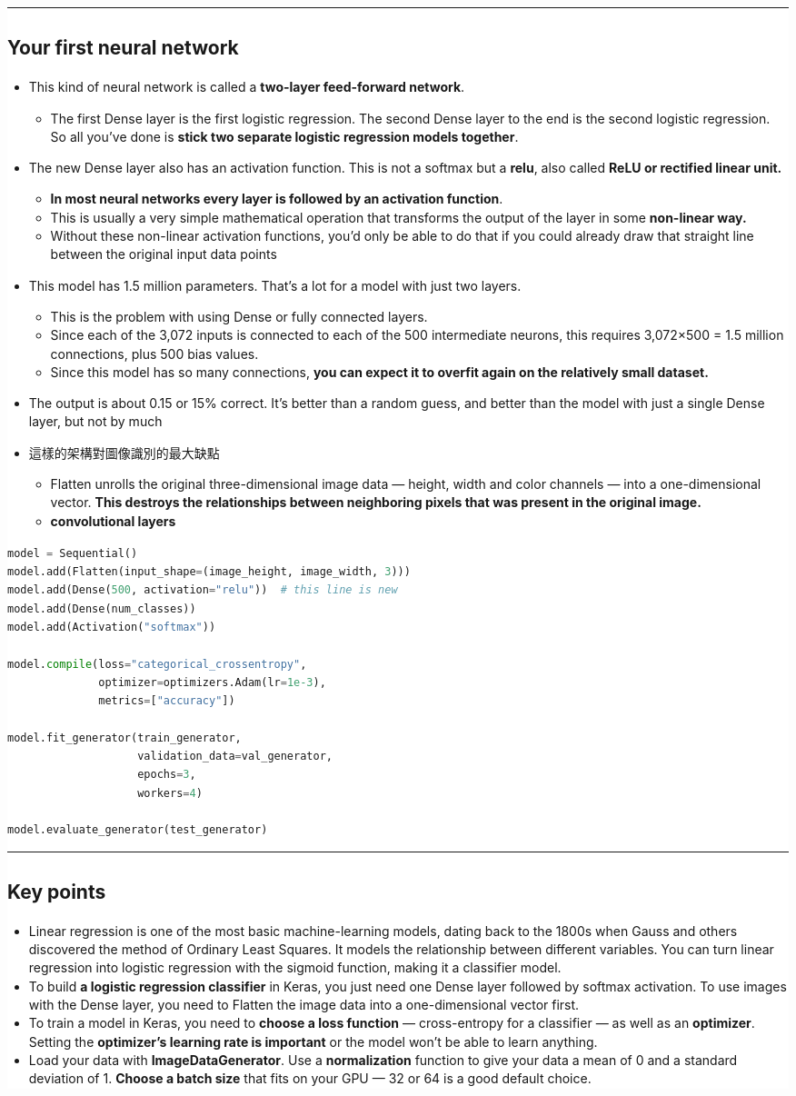 ------

<h2 id="15">Your first neural network</h2>

- This kind of neural network is called a **two-layer feed-forward network**.
  - The first Dense layer is the first logistic regression. The second Dense layer to the end is the second logistic regression. So all you’ve done is **stick two separate logistic regression models together**.
- The new Dense layer also has an activation function. This is not a softmax but a **relu**, also called **ReLU or rectified linear unit.**
  - **In most neural networks every layer is followed by an activation function**. 
  - This is usually a very simple mathematical operation that transforms the output of the layer in some **non-linear way.**
  - Without these non-linear activation functions, you’d only be able to do that if you could already draw that straight line between the original input data points
- This model has 1.5 million parameters. That’s a lot for a model with just two layers. 
  - This is the problem with using Dense or fully connected layers. 
  - Since each of the 3,072 inputs is connected to each of the 500 intermediate neurons, this requires 3,072×500 = 1.5 million connections, plus 500 bias values. 
  - Since this model has so many connections, **you can expect it to overfit again on the relatively small dataset.**
- The output is about 0.15 or 15% correct. It’s better than a random guess, and better than the model with just a single Dense layer, but not by much

- 這樣的架構對圖像識別的最大缺點
  - Flatten unrolls the original three-dimensional image data — height, width and color channels — into a one-dimensional vector. **This destroys the relationships between neighboring pixels that was present in the original image.**
  - **convolutional layers**

```python
model = Sequential()
model.add(Flatten(input_shape=(image_height, image_width, 3)))
model.add(Dense(500, activation="relu"))  # this line is new
model.add(Dense(num_classes))
model.add(Activation("softmax"))

model.compile(loss="categorical_crossentropy",
              optimizer=optimizers.Adam(lr=1e-3),
              metrics=["accuracy"])

model.fit_generator(train_generator, 
                    validation_data=val_generator,
                    epochs=3,
                    workers=4)

model.evaluate_generator(test_generator)
```

------

<h2 id="16">Key points</h2>

- Linear regression is one of the most basic machine-learning models, dating back to the 1800s when Gauss and others discovered the method of Ordinary Least Squares. It models the relationship between different variables. You can turn linear regression into logistic regression with the sigmoid function, making it a classifier model.
- To build **a logistic regression classifier** in Keras, you just need one Dense layer followed by softmax activation. To use images with the Dense layer, you need to Flatten the image data into a one-dimensional vector first.
- To train a model in Keras, you need to **choose a loss function** — cross-entropy for a classifier — as well as an **optimizer**. Setting the **optimizer’s learning rate is important** or the model won’t be able to learn anything.
- Load your data with **ImageDataGenerator**. Use a **normalization** function to give your data a mean of 0 and a standard deviation of 1. **Choose a batch size** that fits on your GPU — 32 or 64 is a good default choice.